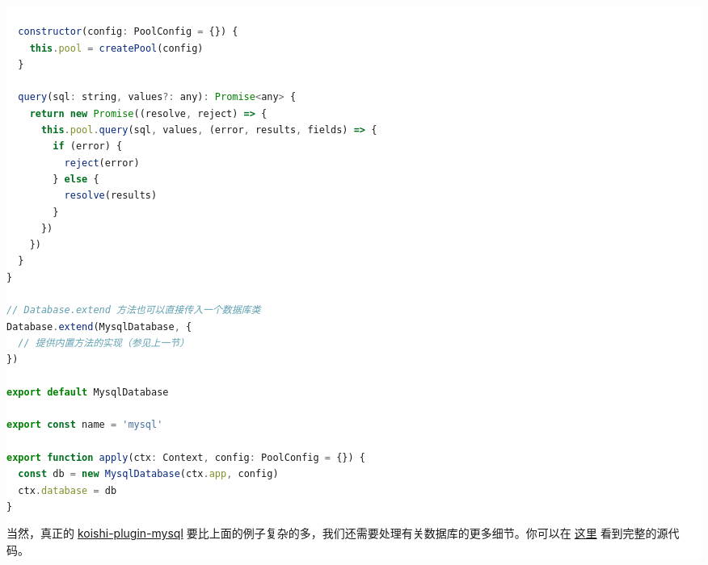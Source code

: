 ```js

  constructor(config: PoolConfig = {}) {
    this.pool = createPool(config)
  }

  query(sql: string, values?: any): Promise<any> {
    return new Promise((resolve, reject) => {
      this.pool.query(sql, values, (error, results, fields) => {
        if (error) {
          reject(error)
        } else {
          resolve(results)
        }
      })
    })
  }
}

// Database.extend 方法也可以直接传入一个数据库类
Database.extend(MysqlDatabase, {
  // 提供内置方法的实现（参见上一节）
})

export default MysqlDatabase

export const name = 'mysql'

export function apply(ctx: Context, config: PoolConfig = {}) {
  const db = new MysqlDatabase(ctx.app, config)
  ctx.database = db
}
```

当然，真正的 [koishi-plugin-mysql](../api/database/mysql.md) 要比上面的例子复杂的多，我们还需要处理有关数据库的更多细节。你可以在 [这里](https://github.com/koishijs/koishi/tree/master/packages/plugin-mysql) 看到完整的源代码。
